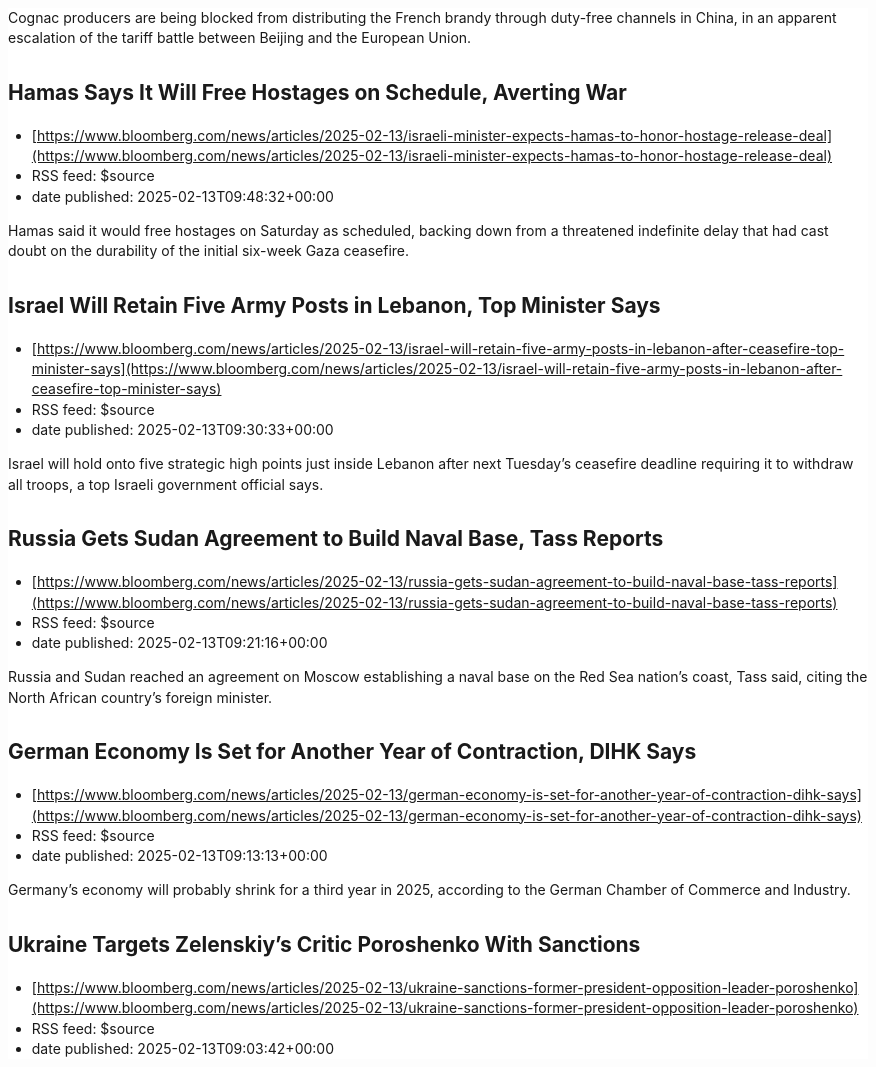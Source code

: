 Cognac producers are being blocked from distributing the French brandy through duty-free channels in China, in an apparent escalation of the tariff battle between Beijing and the European Union.

## Hamas Says It Will Free Hostages on Schedule, Averting War
 - [https://www.bloomberg.com/news/articles/2025-02-13/israeli-minister-expects-hamas-to-honor-hostage-release-deal](https://www.bloomberg.com/news/articles/2025-02-13/israeli-minister-expects-hamas-to-honor-hostage-release-deal)
 - RSS feed: $source
 - date published: 2025-02-13T09:48:32+00:00

Hamas said it would free hostages on Saturday as scheduled, backing down from a threatened indefinite delay that had cast doubt on the durability of the initial six-week Gaza ceasefire.

## Israel Will Retain Five Army Posts in Lebanon, Top Minister Says
 - [https://www.bloomberg.com/news/articles/2025-02-13/israel-will-retain-five-army-posts-in-lebanon-after-ceasefire-top-minister-says](https://www.bloomberg.com/news/articles/2025-02-13/israel-will-retain-five-army-posts-in-lebanon-after-ceasefire-top-minister-says)
 - RSS feed: $source
 - date published: 2025-02-13T09:30:33+00:00

Israel will hold onto five strategic high points just inside Lebanon after next Tuesday’s ceasefire deadline requiring it to withdraw all troops, a top Israeli government official says.

## Russia Gets Sudan Agreement to Build Naval Base, Tass Reports
 - [https://www.bloomberg.com/news/articles/2025-02-13/russia-gets-sudan-agreement-to-build-naval-base-tass-reports](https://www.bloomberg.com/news/articles/2025-02-13/russia-gets-sudan-agreement-to-build-naval-base-tass-reports)
 - RSS feed: $source
 - date published: 2025-02-13T09:21:16+00:00

Russia and Sudan reached an agreement on Moscow establishing a naval base on the Red Sea nation’s coast, Tass said, citing the North African country’s foreign minister.

## German Economy Is Set for Another Year of Contraction, DIHK Says
 - [https://www.bloomberg.com/news/articles/2025-02-13/german-economy-is-set-for-another-year-of-contraction-dihk-says](https://www.bloomberg.com/news/articles/2025-02-13/german-economy-is-set-for-another-year-of-contraction-dihk-says)
 - RSS feed: $source
 - date published: 2025-02-13T09:13:13+00:00

Germany’s economy will probably shrink for a third year in 2025, according to the German Chamber of Commerce and Industry.

## Ukraine Targets Zelenskiy’s Critic Poroshenko With Sanctions
 - [https://www.bloomberg.com/news/articles/2025-02-13/ukraine-sanctions-former-president-opposition-leader-poroshenko](https://www.bloomberg.com/news/articles/2025-02-13/ukraine-sanctions-former-president-opposition-leader-poroshenko)
 - RSS feed: $source
 - date published: 2025-02-13T09:03:42+00:00

